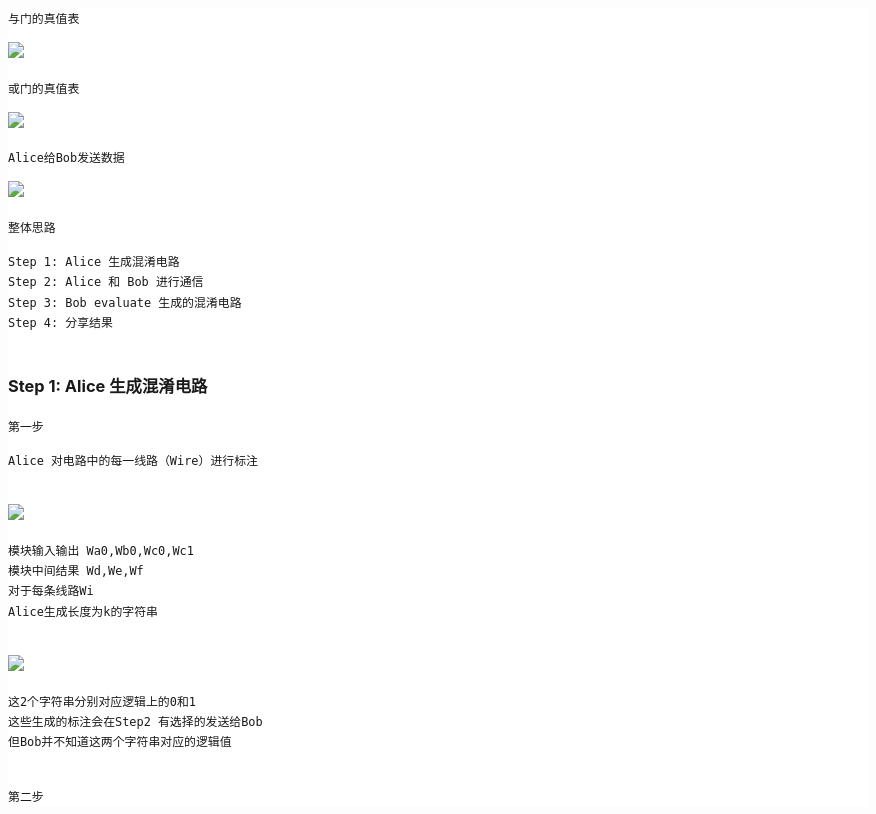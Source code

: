 `与门的真值表`

![](https://pic4.zhimg.com/v2-a682a3ec7663bfffda64dc27e1dd4237_r.jpg)

`或门的真值表`

![](https://pic1.zhimg.com/v2-a283616518a1c9b821296e2b950ed5b8_r.jpg)

`Alice给Bob发送数据`

![](https://pic3.zhimg.com/v2-79039fb76719f93d067a8af367e819ba_r.jpg)

`整体思路`

```
Step 1: Alice 生成混淆电路
Step 2: Alice 和 Bob 进行通信
Step 3: Bob evaluate 生成的混淆电路
Step 4: 分享结果


```

### **Step 1: Alice 生成混淆电路**

`第一步`

```
Alice 对电路中的每一线路（Wire）进行标注


```

![](https://pic1.zhimg.com/v2-4c6d5fa85f1997a82cc626fd94a38008_r.jpg)

```
模块输入输出 Wa0,Wb0,Wc0,Wc1
模块中间结果 Wd,We,Wf
对于每条线路Wi
Alice生成长度为k的字符串


```

![](https://pic3.zhimg.com/v2-98d65366c0a9f6ee68492fc7e3691896_b.png)

```
这2个字符串分别对应逻辑上的0和1
这些生成的标注会在Step2 有选择的发送给Bob
但Bob并不知道这两个字符串对应的逻辑值


```

`第二步`
